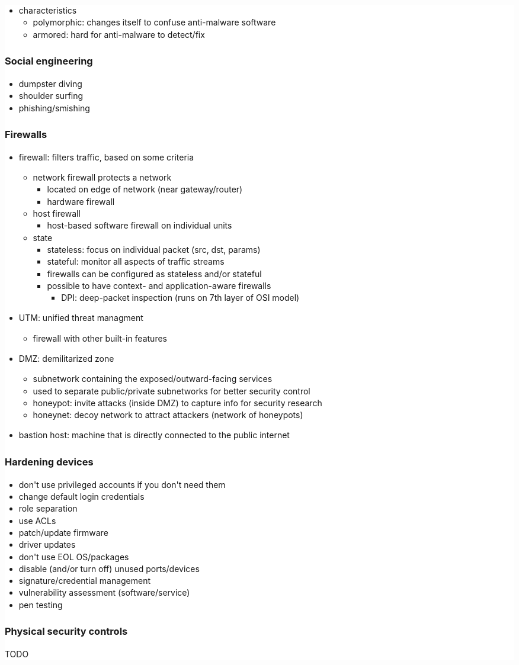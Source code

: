 - characteristics
  - polymorphic: changes itself to confuse anti-malware software
  - armored: hard for anti-malware to detect/fix

### Social engineering

- dumpster diving
- shoulder surfing
- phishing/smishing

### Firewalls

- firewall: filters traffic, based on some criteria
  - network firewall protects a network
    - located on edge of network (near gateway/router)
    - hardware firewall
  - host firewall
    - host-based software firewall on individual units
  - state
    - stateless: focus on individual packet (src, dst, params)
    - stateful: monitor all aspects of traffic streams
    - firewalls can be configured as stateless and/or stateful
    - possible to have context- and application-aware firewalls
      - DPI: deep-packet inspection (runs on 7th layer of OSI model)

- UTM: unified threat managment
  - firewall with other built-in features

- DMZ: demilitarized zone
  - subnetwork containing the exposed/outward-facing services
  - used to separate public/private subnetworks for better security control
  - honeypot: invite attacks (inside DMZ) to capture info for security research
  - honeynet: decoy network to attract attackers (network of honeypots)

- bastion host: machine that is directly connected to the public internet

### Hardening devices

- don't use privileged accounts if you don't need them
- change default login credentials
- role separation
- use ACLs
- patch/update firmware
- driver updates
- don't use EOL OS/packages
- disable (and/or turn off) unused ports/devices
- signature/credential management
- vulnerability assessment (software/service)
- pen testing

### Physical security controls

TODO
